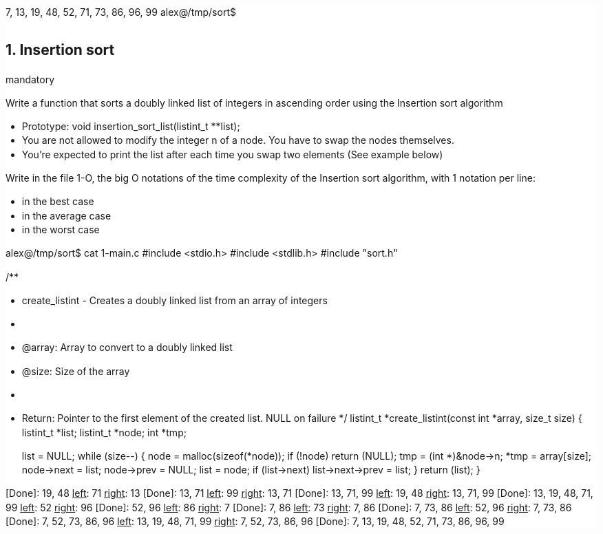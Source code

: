 7, 13, 19, 48, 52, 71, 73, 86, 96, 99
alex@/tmp/sort$ 
  
## 1. Insertion sort
mandatory

Write a function that sorts a doubly linked list of integers in ascending order using the Insertion sort algorithm

* Prototype: void insertion_sort_list(listint_t **list);
* You are not allowed to modify the integer n of a node. You have to swap the nodes themselves.
* You’re expected to print the list after each time you swap two elements (See example below)

Write in the file 1-O, the big O notations of the time complexity of the Insertion sort algorithm, with 1 notation per line:

* in the best case
* in the average case
* in the worst case

alex@/tmp/sort$ cat 1-main.c
#include <stdio.h>
#include <stdlib.h>
#include "sort.h"

/**
 * create_listint - Creates a doubly linked list from an array of integers
 *
 * @array: Array to convert to a doubly linked list
 * @size: Size of the array
 *
 * Return: Pointer to the first element of the created list. NULL on failure
 */
listint_t *create_listint(const int *array, size_t size)
{
    listint_t *list;
    listint_t *node;
    int *tmp;

    list = NULL;
    while (size--)
    {
        node = malloc(sizeof(*node));
        if (!node)
            return (NULL);
        tmp = (int *)&node->n;
        *tmp = array[size];
        node->next = list;
        node->prev = NULL;
        list = node;
        if (list->next)
            list->next->prev = list;
    }
    return (list);
}


[left]: 19
[right]: 48
[Done]: 19, 48
[left]: 71
[right]: 13
[Done]: 13, 71
[left]: 99
[right]: 13, 71
[Done]: 13, 71, 99
[left]: 19, 48
[right]: 13, 71, 99
[Done]: 13, 19, 48, 71, 99
[left]: 52
[right]: 96
[Done]: 52, 96
[left]: 86
[right]: 7
[Done]: 7, 86
[left]: 73
[right]: 7, 86
[Done]: 7, 73, 86
[left]: 52, 96
[right]: 7, 73, 86
[Done]: 7, 52, 73, 86, 96
[left]: 13, 19, 48, 71, 99
[right]: 7, 52, 73, 86, 96
[Done]: 7, 13, 19, 48, 52, 71, 73, 86, 96, 99